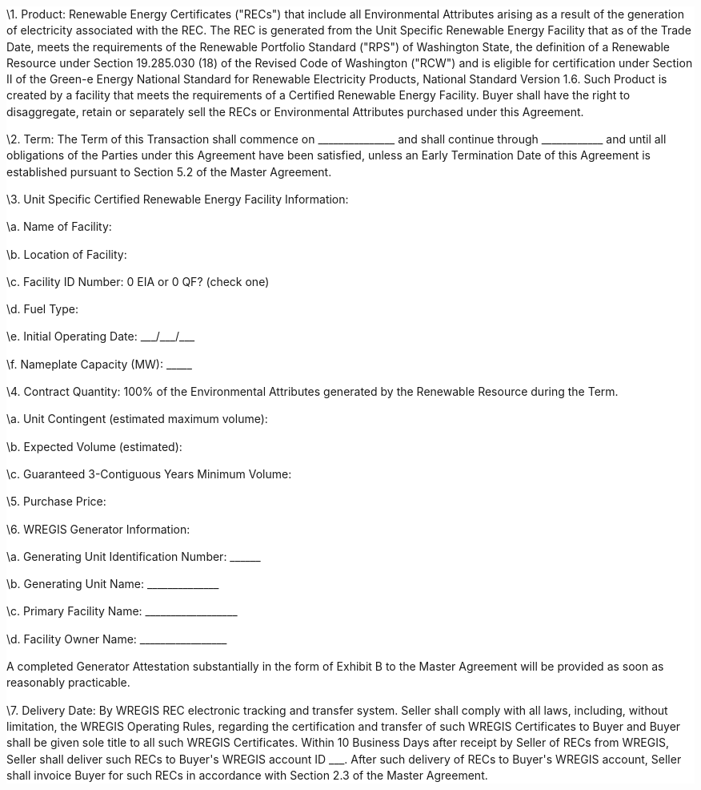 \1. Product: Renewable Energy Certificates ("RECs") that include all Environmental Attributes arising as a result of the generation of electricity associated with the REC. The REC is generated from the Unit Specific Renewable Energy Facility that as of the Trade Date, meets the requirements of the Renewable Portfolio Standard ("RPS") of Washington State, the definition of a Renewable Resource under Section 19.285.030 (18) of the Revised Code of Washington ("RCW") and is eligible for certification under Section II of the Green-e Energy National Standard for Renewable Electricity Products, National Standard Version 1.6. Such Product is created by a facility that meets the requirements of a Certified Renewable Energy Facility. Buyer shall have the right to disaggregate, retain or separately sell the RECs or Environmental Attributes purchased under this Agreement.  
  
\2. Term: The Term of this Transaction shall commence on \_\_\_\_\_\_\_\_\_\_\_\_\_\_\_ and shall continue through \_\_\_\_\_\_\_\_\_\_\_\_ and until all obligations of the Parties under this Agreement have been satisfied, unless an Early Termination Date of this Agreement is established pursuant to Section 5.2 of the Master Agreement.  
  
\3. Unit Specific Certified Renewable Energy Facility Information:  
  
\a. Name of Facility:  
  
\b. Location of Facility:  
  
\c. Facility ID Number: 0 EIA or 0 QF? (check one)  
  
\d. Fuel Type:  
  
\e. Initial Operating Date: \_\_\_/\_\_\_/\_\_\_  
  
\f. Nameplate Capacity (MW): \_\_\_\_\_  
  
\4. Contract Quantity: 100% of the Environmental Attributes generated by the Renewable Resource during the Term.  
  
\a. Unit Contingent (estimated maximum volume):  
  
\b. Expected Volume (estimated):  
  
\c. Guaranteed 3-Contiguous Years Minimum Volume:  
  
\5. Purchase Price:  
  
\6. WREGIS Generator Information:  
  
\a. Generating Unit Identification Number: \_\_\_\_\_\_  
  
\b. Generating Unit Name: \_\_\_\_\_\_\_\_\_\_\_\_\_\_  
  
\c. Primary Facility Name: \_\_\_\_\_\_\_\_\_\_\_\_\_\_\_\_\_\_  
  
\d. Facility Owner Name: \_\_\_\_\_\_\_\_\_\_\_\_\_\_\_\_\_  
  
A completed Generator Attestation substantially in the form of Exhibit B to the Master Agreement will be provided as soon as reasonably practicable.  
  
\7. Delivery Date: By WREGIS REC electronic tracking and transfer system. Seller shall comply with all laws, including, without limitation, the WREGIS Operating Rules, regarding the certification and transfer of such WREGIS Certificates to Buyer and Buyer shall be given sole title to all such WREGIS Certificates. Within 10 Business Days after receipt by Seller of RECs from WREGIS, Seller shall deliver such RECs to Buyer's WREGIS account ID \_\_\_. After such delivery of RECs to Buyer's WREGIS account, Seller shall invoice Buyer for such RECs in accordance with Section 2.3 of the Master Agreement.  
  